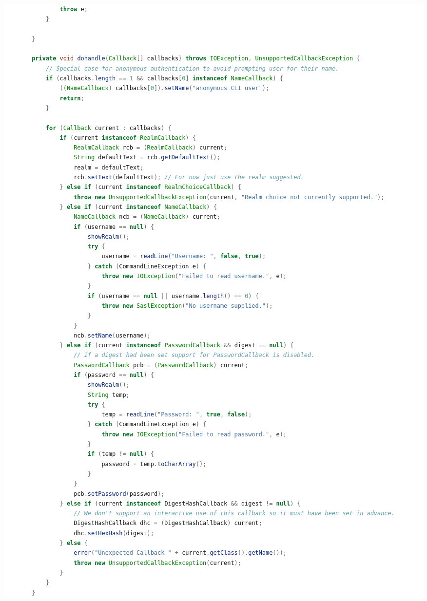 ```java
                throw e;
            }

        }

        private void dohandle(Callback[] callbacks) throws IOException, UnsupportedCallbackException {
            // Special case for anonymous authentication to avoid prompting user for their name.
            if (callbacks.length == 1 && callbacks[0] instanceof NameCallback) {
                ((NameCallback) callbacks[0]).setName("anonymous CLI user");
                return;
            }

            for (Callback current : callbacks) {
                if (current instanceof RealmCallback) {
                    RealmCallback rcb = (RealmCallback) current;
                    String defaultText = rcb.getDefaultText();
                    realm = defaultText;
                    rcb.setText(defaultText); // For now just use the realm suggested.
                } else if (current instanceof RealmChoiceCallback) {
                    throw new UnsupportedCallbackException(current, "Realm choice not currently supported.");
                } else if (current instanceof NameCallback) {
                    NameCallback ncb = (NameCallback) current;
                    if (username == null) {
                        showRealm();
                        try {
                            username = readLine("Username: ", false, true);
                        } catch (CommandLineException e) {
                            throw new IOException("Failed to read username.", e);
                        }
                        if (username == null || username.length() == 0) {
                            throw new SaslException("No username supplied.");
                        }
                    }
                    ncb.setName(username);
                } else if (current instanceof PasswordCallback && digest == null) {
                    // If a digest had been set support for PasswordCallback is disabled.
                    PasswordCallback pcb = (PasswordCallback) current;
                    if (password == null) {
                        showRealm();
                        String temp;
                        try {
                            temp = readLine("Password: ", true, false);
                        } catch (CommandLineException e) {
                            throw new IOException("Failed to read password.", e);
                        }
                        if (temp != null) {
                            password = temp.toCharArray();
                        }
                    }
                    pcb.setPassword(password);
                } else if (current instanceof DigestHashCallback && digest != null) {
                    // We don't support an interactive use of this callback so it must have been set in advance.
                    DigestHashCallback dhc = (DigestHashCallback) current;
                    dhc.setHexHash(digest);
                } else {
                    error("Unexpected Callback " + current.getClass().getName());
                    throw new UnsupportedCallbackException(current);
                }
            }
        }
```